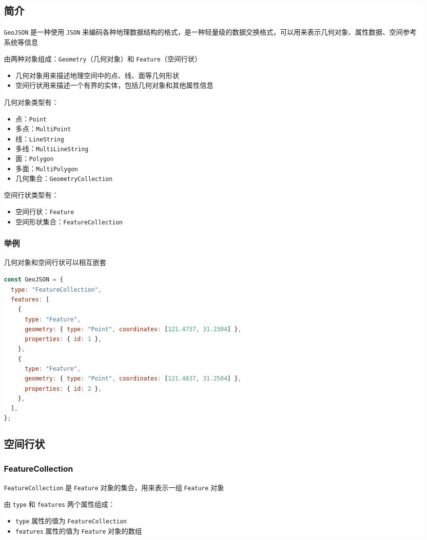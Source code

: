 ## 简介

`GeoJSON` 是一种使用 `JSON` 来编码各种地理数据结构的格式，是一种轻量级的数据交换格式，可以用来表示几何对象、属性数据、空间参考系统等信息

由两种对象组成：`Geometry`（几何对象）和 `Feature`（空间行状）

- 几何对象用来描述地理空间中的点、线、面等几何形状
- 空间行状用来描述一个有界的实体，包括几何对象和其他属性信息

几何对象类型有：

- 点：`Point`
- 多点：`MultiPoint`
- 线：`LineString`
- 多线：`MultiLineString`
- 面：`Polygon`
- 多面：`MultiPolygon`
- 几何集合：`GeometryCollection`

空间行状类型有：

- 空间行状：`Feature`
- 空间形状集合：`FeatureCollection`

### 举例

几何对象和空间行状可以相互嵌套

```js
const GeoJSON = {
  type: "FeatureCollection",
  features: [
    {
      type: "Feature",
      geometry: { type: "Point", coordinates: [121.4737, 31.2304] },
      properties: { id: 1 },
    },
    {
      type: "Feature",
      geometry: { type: "Point", coordinates: [121.4837, 31.2504] },
      properties: { id: 2 },
    },
  ],
};
```

## 空间行状

### FeatureCollection

`FeatureCollection` 是 `Feature` 对象的集合，用来表示一组 `Feature` 对象

由 `type` 和 `features` 两个属性组成：

- `type` 属性的值为 `FeatureCollection`
- `features` 属性的值为 `Feature` 对象的数组
